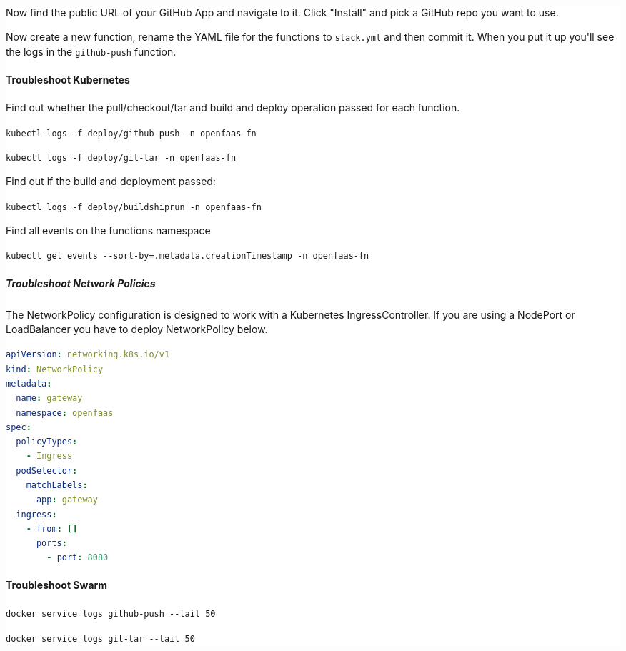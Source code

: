 Now find the public URL of your GitHub App and navigate to it. Click "Install" and pick a GitHub repo you want to use.

Now create a new function, rename the YAML file for the functions to `stack.yml` and then commit it. When you put it up you'll see the logs in the `github-push` function.

#### Troubleshoot Kubernetes

Find out whether the pull/checkout/tar and build and deploy operation passed for each function.

```
kubectl logs -f deploy/github-push -n openfaas-fn
```

```
kubectl logs -f deploy/git-tar -n openfaas-fn
```

Find out if the build and deployment passed:

```
kubectl logs -f deploy/buildshiprun -n openfaas-fn
```

Find all events on the functions namespace

```
kubectl get events --sort-by=.metadata.creationTimestamp -n openfaas-fn
```

##### Troubleshoot Network Policies
The NetworkPolicy configuration is designed to work with a Kubernetes IngressController. If you are using a NodePort or LoadBalancer you have to deploy NetworkPolicy below.
```yaml
apiVersion: networking.k8s.io/v1
kind: NetworkPolicy
metadata:
  name: gateway
  namespace: openfaas
spec:
  policyTypes:
    - Ingress
  podSelector:
    matchLabels:
      app: gateway
  ingress:
    - from: []
      ports:
        - port: 8080
```

#### Troubleshoot Swarm

```
docker service logs github-push --tail 50
```

```
docker service logs git-tar --tail 50
```
